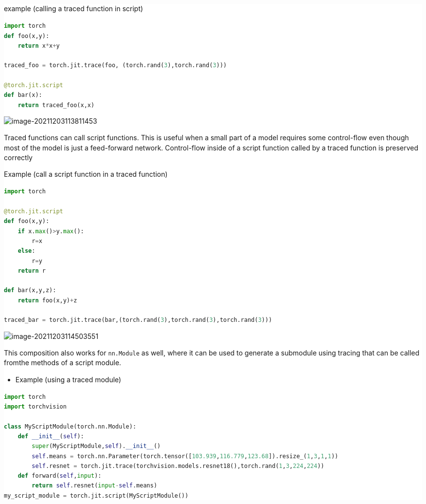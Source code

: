 example (calling a traced function in script)

```python
import torch
def foo(x,y):
    return x*x+y

traced_foo = torch.jit.trace(foo, (torch.rand(3),torch.rand(3)))

@torch.jit.script
def bar(x):
    return traced_foo(x,x)
```

![image-20211203113811453](E:\kuisu\typora\Python学习记录\pytorchOnnx.assets\image-20211203113811453-16385026925471.png)

Traced functions can call script functions. This is useful when a small part of a model requires some control-flow even though most of the model is just a feed-forward network. Control-flow inside of a script function called by a traced function is preserved correctly

Example (call a script function in a traced function)

```python
import torch

@torch.jit.script
def foo(x,y):
    if x.max()>y.max():
        r=x
    else:
        r=y
    return r

def bar(x,y,z):
    return foo(x,y)+z

traced_bar = torch.jit.trace(bar,(torch.rand(3),torch.rand(3),torch.rand(3)))
```

![image-20211203114503551](E:\kuisu\typora\Python学习记录\pytorchOnnx.assets\image-20211203114503551-16385031046592.png)

This composition also works for `nn.Module` as well, where it can be used to generate a submodule using tracing that can be called fromthe methods of a script module.

- Example (using a traced module)

```python
import torch
import torchvision

class MyScriptModule(torch.nn.Module):
    def __init__(self):
        super(MyScriptModule,self).__init__()
        self.means = torch.nn.Parameter(torch.tensor([103.939,116.779,123.68]).resize_(1,3,1,1))
        self.resnet = torch.jit.trace(torchvision.models.resnet18(),torch.rand(1,3,224,224))
    def forward(self,input):
        return self.resnet(input-self.means)
my_script_module = torch.jit.script(MyScriptModule())
```
